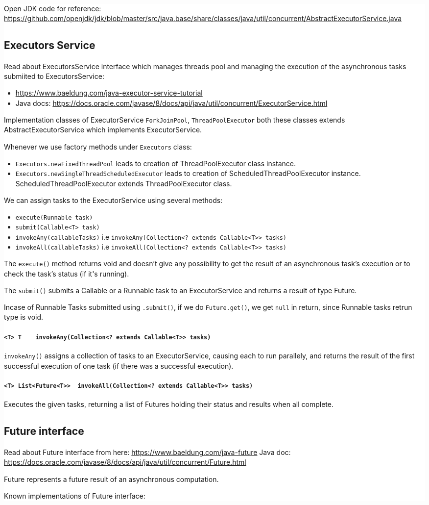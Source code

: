 Open JDK code for reference: https://github.com/openjdk/jdk/blob/master/src/java.base/share/classes/java/util/concurrent/AbstractExecutorService.java

## Executors Service

Read about ExecutorsService interface which manages threads pool and managing the execution of the asynchronous tasks submiited to ExecutorsService:

- https://www.baeldung.com/java-executor-service-tutorial
- Java docs: https://docs.oracle.com/javase/8/docs/api/java/util/concurrent/ExecutorService.html

Implementation classes of ExecutorService ``ForkJoinPool``, ``ThreadPoolExecutor`` both these classes extends AbstractExecutorService which implements ExecutorService.

Whenever we use factory methods under ``Executors`` class: 
- ``Executors.newFixedThreadPool`` leads to creation of ThreadPoolExecutor class instance.
- ``Executors.newSingleThreadScheduledExecutor`` leads to creation of ScheduledThreadPoolExecutor instance. ScheduledThreadPoolExecutor extends ThreadPoolExecutor class.



We can assign tasks to the ExecutorService using several methods: 
- ``execute(Runnable task)``
- ``submit(Callable<T> task)``
- ``invokeAny(callableTasks)`` i.e ``invokeAny(Collection<? extends Callable<T>> tasks)``
- ``invokeAll(callableTasks)`` i.e ``invokeAll(Collection<? extends Callable<T>> tasks)``

The ``execute()`` method returns void and doesn’t give any possibility to get the result of an asynchronous task’s execution or to check the task’s status (if it's running).

The ``submit()`` submits a Callable or a Runnable task to an ExecutorService and returns a result of type Future.

Incase of Runnable Tasks submitted using ``.submit()``, if we do ``Future.get()``, we get ``null`` in return, since Runnable tasks retrun type is void.

#### ``<T> T	invokeAny(Collection<? extends Callable<T>> tasks)``

``invokeAny()`` assigns a collection of tasks to an ExecutorService, causing each to run parallely, and returns the result of the first successful execution of one task (if there was a successful execution).

#### ``<T> List<Future<T>>	invokeAll(Collection<? extends Callable<T>> tasks)``

Executes the given tasks, returning a list of Futures holding their status and results when all complete.

## Future interface

Read about Future interface from here: https://www.baeldung.com/java-future
Java doc: https://docs.oracle.com/javase/8/docs/api/java/util/concurrent/Future.html

Future represents a future result of an asynchronous computation.

Known implementations of Future interface:
